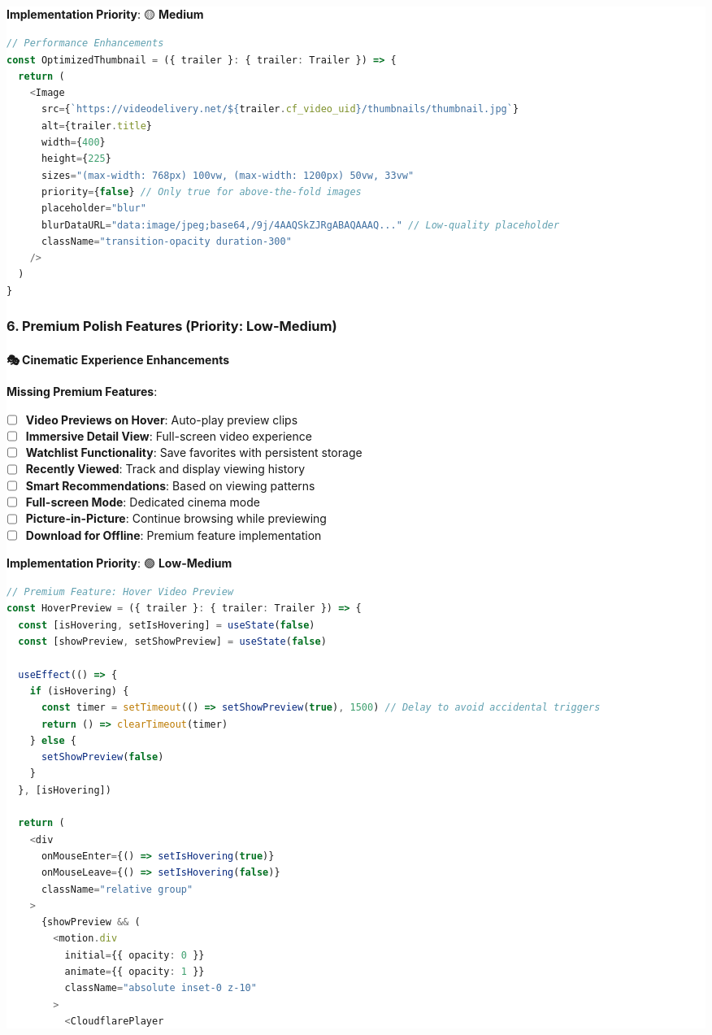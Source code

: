 **Implementation Priority**: 🟡 **Medium**

```typescript
// Performance Enhancements
const OptimizedThumbnail = ({ trailer }: { trailer: Trailer }) => {
  return (
    <Image
      src={`https://videodelivery.net/${trailer.cf_video_uid}/thumbnails/thumbnail.jpg`}
      alt={trailer.title}
      width={400}
      height={225}
      sizes="(max-width: 768px) 100vw, (max-width: 1200px) 50vw, 33vw"
      priority={false} // Only true for above-the-fold images
      placeholder="blur"
      blurDataURL="data:image/jpeg;base64,/9j/4AAQSkZJRgABAQAAAQ..." // Low-quality placeholder
      className="transition-opacity duration-300"
    />
  )
}
```

### 6. **Premium Polish Features** (Priority: Low-Medium)

#### 🎭 Cinematic Experience Enhancements

**Missing Premium Features**:
- [ ] **Video Previews on Hover**: Auto-play preview clips
- [ ] **Immersive Detail View**: Full-screen video experience
- [ ] **Watchlist Functionality**: Save favorites with persistent storage
- [ ] **Recently Viewed**: Track and display viewing history
- [ ] **Smart Recommendations**: Based on viewing patterns
- [ ] **Full-screen Mode**: Dedicated cinema mode
- [ ] **Picture-in-Picture**: Continue browsing while previewing
- [ ] **Download for Offline**: Premium feature implementation

**Implementation Priority**: 🟢 **Low-Medium**

```typescript
// Premium Feature: Hover Video Preview
const HoverPreview = ({ trailer }: { trailer: Trailer }) => {
  const [isHovering, setIsHovering] = useState(false)
  const [showPreview, setShowPreview] = useState(false)
  
  useEffect(() => {
    if (isHovering) {
      const timer = setTimeout(() => setShowPreview(true), 1500) // Delay to avoid accidental triggers
      return () => clearTimeout(timer)
    } else {
      setShowPreview(false)
    }
  }, [isHovering])
  
  return (
    <div
      onMouseEnter={() => setIsHovering(true)}
      onMouseLeave={() => setIsHovering(false)}
      className="relative group"
    >
      {showPreview && (
        <motion.div
          initial={{ opacity: 0 }}
          animate={{ opacity: 1 }}
          className="absolute inset-0 z-10"
        >
          <CloudflarePlayer
```